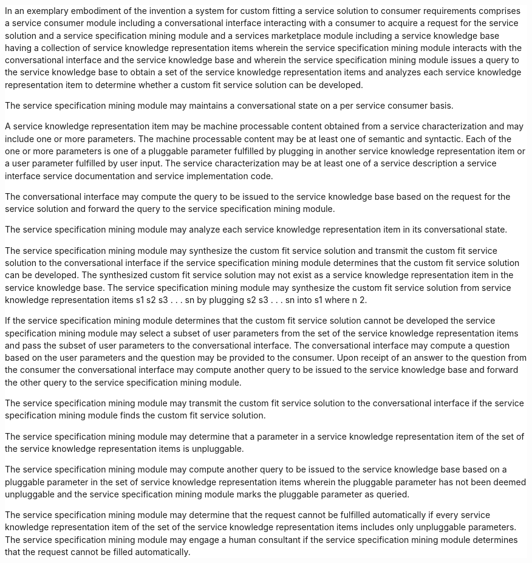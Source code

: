 In an exemplary embodiment of the invention a system for custom fitting a service solution to consumer requirements comprises a service consumer module including a conversational interface interacting with a consumer to acquire a request for the service solution and a service specification mining module and a services marketplace module including a service knowledge base having a collection of service knowledge representation items wherein the service specification mining module interacts with the conversational interface and the service knowledge base and wherein the service specification mining module issues a query to the service knowledge base to obtain a set of the service knowledge representation items and analyzes each service knowledge representation item to determine whether a custom fit service solution can be developed.

The service specification mining module may maintains a conversational state on a per service consumer basis.

A service knowledge representation item may be machine processable content obtained from a service characterization and may include one or more parameters. The machine processable content may be at least one of semantic and syntactic. Each of the one or more parameters is one of a pluggable parameter fulfilled by plugging in another service knowledge representation item or a user parameter fulfilled by user input. The service characterization may be at least one of a service description a service interface service documentation and service implementation code.

The conversational interface may compute the query to be issued to the service knowledge base based on the request for the service solution and forward the query to the service specification mining module.

The service specification mining module may analyze each service knowledge representation item in its conversational state.

The service specification mining module may synthesize the custom fit service solution and transmit the custom fit service solution to the conversational interface if the service specification mining module determines that the custom fit service solution can be developed. The synthesized custom fit service solution may not exist as a service knowledge representation item in the service knowledge base. The service specification mining module may synthesize the custom fit service solution from service knowledge representation items s1 s2 s3 . . . sn by plugging s2 s3 . . . sn into s1 where n 2.

If the service specification mining module determines that the custom fit service solution cannot be developed the service specification mining module may select a subset of user parameters from the set of the service knowledge representation items and pass the subset of user parameters to the conversational interface. The conversational interface may compute a question based on the user parameters and the question may be provided to the consumer. Upon receipt of an answer to the question from the consumer the conversational interface may compute another query to be issued to the service knowledge base and forward the other query to the service specification mining module.

The service specification mining module may transmit the custom fit service solution to the conversational interface if the service specification mining module finds the custom fit service solution.

The service specification mining module may determine that a parameter in a service knowledge representation item of the set of the service knowledge representation items is unpluggable.

The service specification mining module may compute another query to be issued to the service knowledge base based on a pluggable parameter in the set of service knowledge representation items wherein the pluggable parameter has not been deemed unpluggable and the service specification mining module marks the pluggable parameter as queried.

The service specification mining module may determine that the request cannot be fulfilled automatically if every service knowledge representation item of the set of the service knowledge representation items includes only unpluggable parameters. The service specification mining module may engage a human consultant if the service specification mining module determines that the request cannot be filled automatically.
